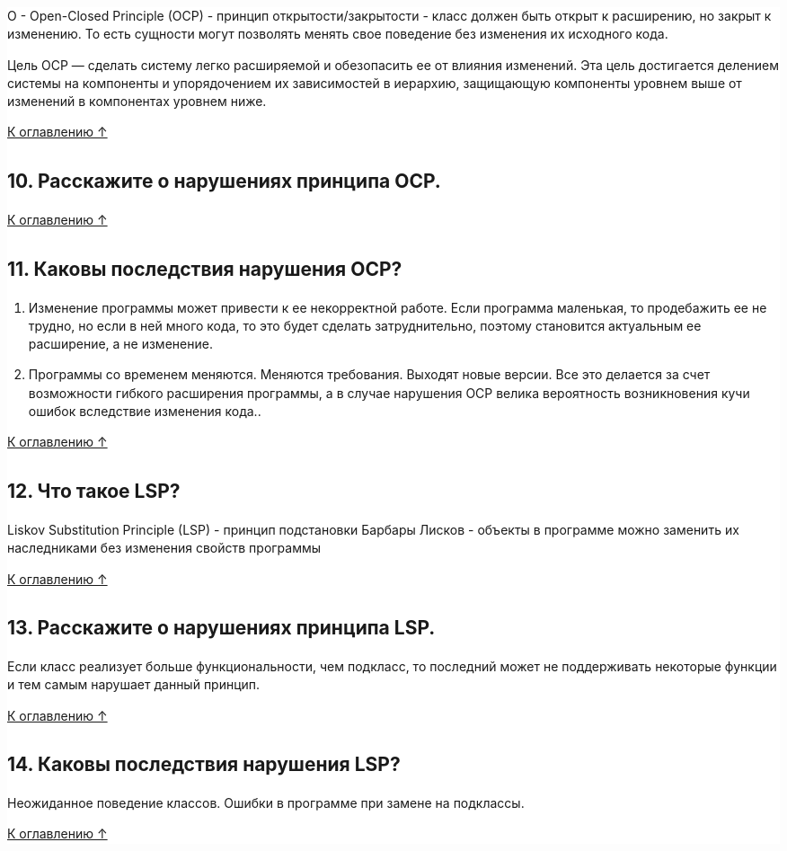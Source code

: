 O - Open-Closed Principle (OCP) - принцип открытости/закрытости - класс должен быть открыт к расширению, но закрыт к
изменению. То есть сущности могут позволять менять свое поведение без изменения их исходного кода.

Цель OCP — сделать систему легко расширяемой и обезопасить ее от влияния изменений. Эта цель достигается делением
системы на компоненты и упорядочением их зависимостей в иерархию, защищающую компоненты уровнем выше от изменений в
компонентах уровнем ниже.

[К оглавлению &#8593;](#Оглавление)

## 10. Расскажите о нарушениях принципа OCP.

[К оглавлению &#8593;](#Оглавление)

## 11. Каковы последствия нарушения OCP?

1) Изменение программы может привести к ее некорректной работе. Если программа маленькая, то продебажить ее не трудно,
   но если в ней много кода, то это будет сделать затруднительно, поэтому становится актуальным ее расширение, а не
   изменение.

2) Программы со временем меняются. Меняются требования. Выходят новые версии. Все это делается за счет возможности
   гибкого расширения программы, а в случае нарушения OCP велика вероятность возникновения кучи ошибок вследствие
   изменения кода..

[К оглавлению &#8593;](#Оглавление)

## 12. Что такое LSP?

Liskov Substitution Principle (LSP) - принцип подстановки Барбары Лисков - объекты в программе можно заменить их
наследниками без изменения свойств программы

[К оглавлению &#8593;](#Оглавление)

## 13. Расскажите о нарушениях принципа LSP.

Если класс реализует больше функциональности, чем подкласс, то последний может не поддерживать некоторые функции и тем
самым нарушает данный принцип.

[К оглавлению &#8593;](#Оглавление)

## 14. Каковы последствия нарушения LSP?

Неожиданное поведение классов. Ошибки в программе при замене на подклассы.

[К оглавлению &#8593;](#Оглавление)
